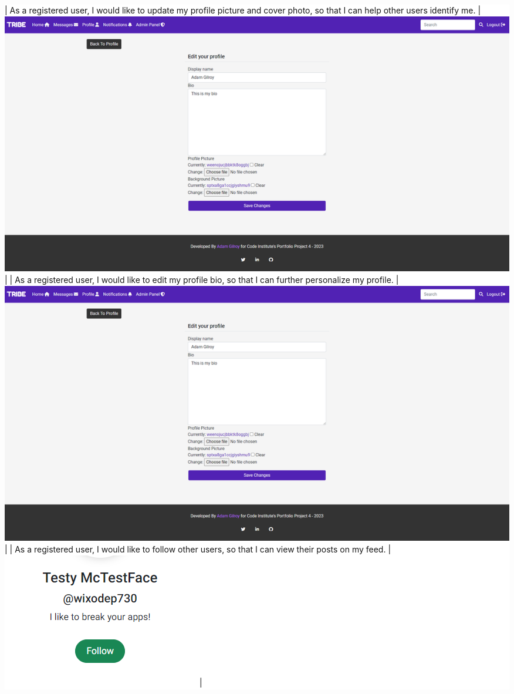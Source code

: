 | As a registered user, I would like to update my profile picture and cover photo, so that I can help other users identify me. | ![screenshot](documentation/testing/edit-profile.png) |
| As a registered user, I would like to edit my profile bio, so that I can further personalize my profile. | ![screenshot](documentation/testing/edit-profile.png) |
| As a registered user, I would like to follow other users, so that I can view their posts on my feed. | ![screenshot](documentation/testing/follow-button.png) |
